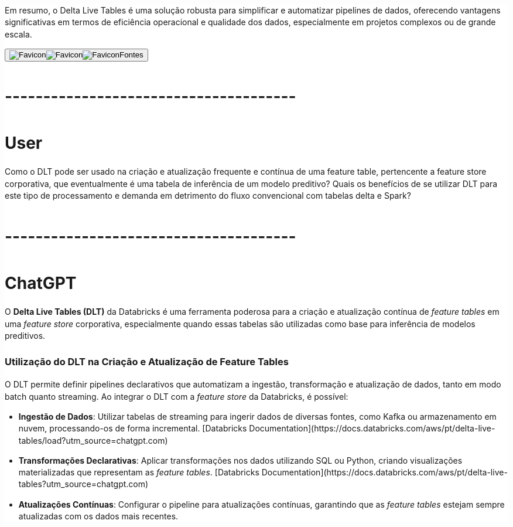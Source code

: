 
<p data-start="1705" data-end="1790" class="">Em resumo, o Delta Live Tables é uma solução robusta para simplificar e automatizar pipelines de dados, oferecendo vantagens significativas em termos de eficiência operacional e qualidade dos dados, especialmente em projetos complexos ou de grande escala.​</p>
<button class="not-prose group/footnote border-token-border-default bg-token-main-surface-primary hover:bg-token-main-surface-secondary mt-3 mb-2 flex h-[38px] w-fit items-center gap-1.5 rounded-3xl border py-2 ps-3 pe-3"><img alt="Favicon" width="32" height="32" class="icon-sm" src="https://www.google.com/s2/favicons?domain=https://learn.microsoft.com&amp;sz=32"><img alt="Favicon" width="32" height="32" class="icon-sm" src="https://www.google.com/s2/favicons?domain=https://docs.databricks.com&amp;sz=32"><img alt="Favicon" width="32" height="32" class="icon-sm" src="https://www.google.com/s2/favicons?domain=https://www.databricks.com&amp;sz=32">Fontes</button>

# --------------------------------------

# User

Como o DLT pode ser usado na criação e atualização frequente e contínua de uma feature table, pertencente a feature store corporativa, que eventualmente é uma tabela de inferência de um modelo preditivo? Quais os benefícios de se utilizar DLT para este tipo de processamento e demanda em detrimento do fluxo convencional com tabelas delta e Spark?

# --------------------------------------

# ChatGPT

<p data-start="0" data-end="88" class="">​O <strong data-start="2" data-end="29">Delta Live Tables (DLT)</strong> da Databricks é uma ferramenta poderosa para a criação e atualização contínua de <em data-start="111" data-end="127">feature tables</em> em uma <em data-start="135" data-end="150">feature store</em> corporativa, especialmente quando essas tabelas são utilizadas como base para inferência de modelos preditivos.​</p>
<h3 data-start="90" data-end="154" class="">Utilização do DLT na Criação e Atualização de Feature Tables</h3>
<p data-start="156" data-end="275" class="">O DLT permite definir pipelines declarativos que automatizam a ingestão, transformação e atualização de dados, tanto em modo batch quanto streaming. Ao integrar o DLT com a <em data-start="24" data-end="39">feature store</em> da Databricks, é possível:​</p>

<ul data-start="277" data-end="901">
<li data-start="277" data-end="421" class="">
<p data-start="279" data-end="421" class=""><strong data-start="279" data-end="300">Ingestão de Dados</strong>: Utilizar tabelas de streaming para ingerir dados de diversas fontes, como Kafka ou armazenamento em nuvem, processando-os de forma incremental. ​[<span class="flex h-4 w-full items-center justify-between overflow-hidden" style="opacity: 1; transform: none;">Databricks Documentation](https://docs.databricks.com/aws/pt/delta-live-tables/load?utm_source=chatgpt.com)</p>

<li data-start="423" data-end="579" class="">
<p data-start="425" data-end="579" class=""><strong data-start="425" data-end="456">Transformações Declarativas</strong>: Aplicar transformações nos dados utilizando SQL ou Python, criando visualizações materializadas que representam as <em data-start="115" data-end="131">feature tables</em>. ​[<span class="flex h-4 w-full items-center justify-between overflow-hidden" style="opacity: 1; transform: none;">Databricks Documentation](https://docs.databricks.com/aws/pt/delta-live-tables?utm_source=chatgpt.com)</p>

<li data-start="581" data-end="736" class="">
<p data-start="583" data-end="736" class=""><strong data-start="583" data-end="609">Atualizações Contínuas</strong>: Configurar o pipeline para atualizações contínuas, garantindo que as <em data-start="69" data-end="85">feature tables</em> estejam sempre atualizadas com os dados mais recentes. ​</p>
